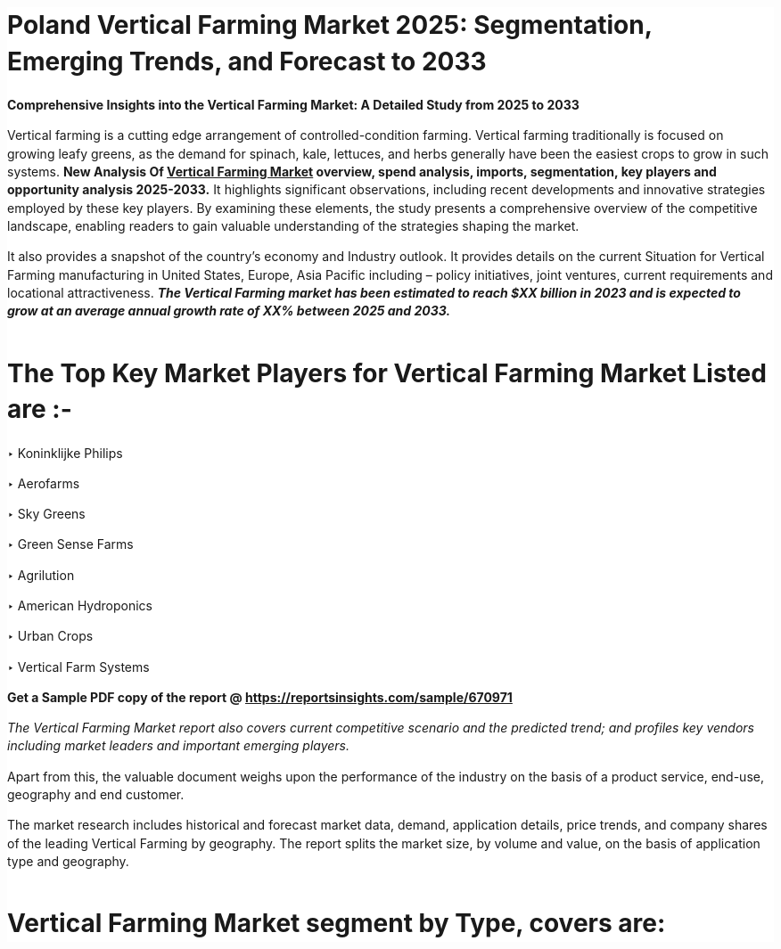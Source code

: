 # Poland Vertical Farming Market 2025: Segmentation, Emerging Trends, and Forecast to 2033

<strong>Comprehensive Insights into the Vertical Farming Market: A Detailed Study from 2025 to 2033</strong>

Vertical farming is a cutting edge arrangement of controlled-condition farming. Vertical farming traditionally is focused on growing leafy greens, as the demand for spinach, kale, lettuces, and herbs generally have been the easiest crops to grow in such systems. <strong>New Analysis Of <a href=https://www.reportsinsights.com/sample/670971>Vertical Farming Market</a> overview, spend analysis, imports, segmentation, key players and opportunity analysis 2025-2033.</strong> It highlights significant observations, including recent developments and innovative strategies employed by these key players. By examining these elements, the study presents a comprehensive overview of the competitive landscape, enabling readers to gain valuable understanding of the strategies shaping the market.

It also provides a snapshot of the country’s economy and Industry outlook. It provides details on the current Situation for Vertical Farming manufacturing in United States, Europe, Asia Pacific including – policy initiatives, joint ventures, current requirements and locational attractiveness. <strong><em>The Vertical Farming market has been estimated to reach $XX billion in 2023 and is expected to grow at an average annual growth rate of XX% between 2025 and 2033.</em></strong>

# <strong>The Top Key Market Players for Vertical Farming Market Listed are :-</strong> 

‣ Koninklijke Philips

‣ Aerofarms

‣ Sky Greens

‣ Green Sense Farms

‣ Agrilution

‣ American Hydroponics

‣ Urban Crops

‣ Vertical Farm Systems

<strong>Get a Sample PDF copy of the report @ <a href=https://reportsinsights.com/sample/670971>https://reportsinsights.com/sample/670971</a></strong>

<em>The Vertical Farming Market report also covers current competitive scenario and the predicted trend; and profiles key vendors including market leaders and important emerging players.</em>

Apart from this, the valuable document weighs upon the performance of the industry on the basis of a product service, end-use, geography and end customer.

The market research includes historical and forecast market data, demand, application details, price trends, and company shares of the leading Vertical Farming by geography. The report splits the market size, by volume and value, on the basis of application type and geography.

# <strong>Vertical Farming Market segment by Type, covers are:</strong>
